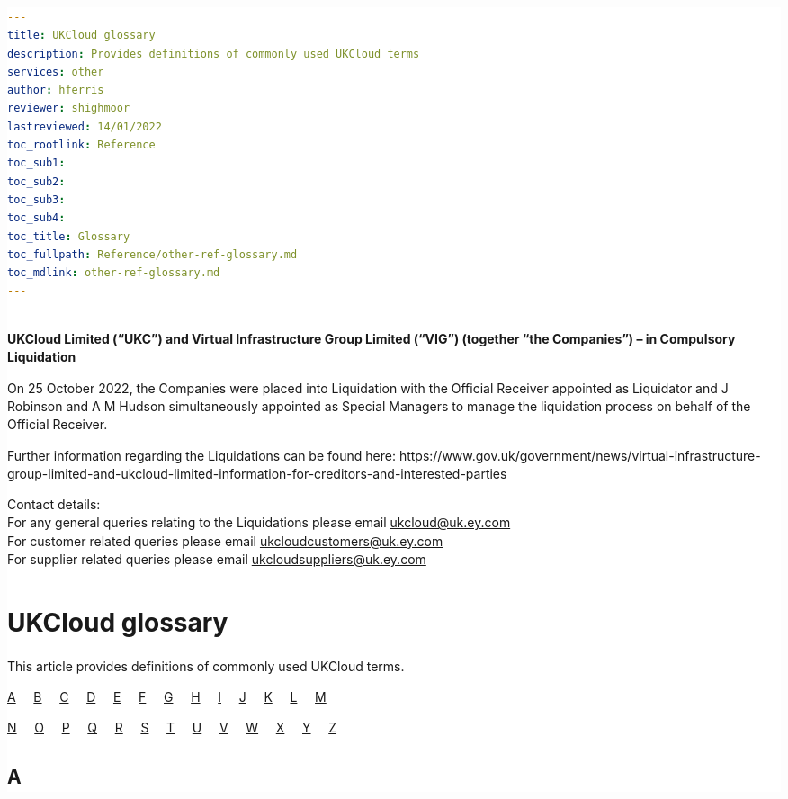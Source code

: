```yaml
---
title: UKCloud glossary
description: Provides definitions of commonly used UKCloud terms
services: other
author: hferris
reviewer: shighmoor
lastreviewed: 14/01/2022
toc_rootlink: Reference
toc_sub1: 
toc_sub2:
toc_sub3:
toc_sub4:
toc_title: Glossary
toc_fullpath: Reference/other-ref-glossary.md
toc_mdlink: other-ref-glossary.md
---
```


<br>**UKCloud Limited (“UKC”) and Virtual Infrastructure Group Limited (“VIG”) (together “the Companies”) – in Compulsory Liquidation**

On 25 October 2022, the Companies were placed into Liquidation with the Official Receiver appointed as Liquidator and J Robinson and A M Hudson simultaneously appointed as Special Managers to manage the liquidation process on behalf of the Official Receiver.

Further information regarding the Liquidations can be found here: <https://www.gov.uk/government/news/virtual-infrastructure-group-limited-and-ukcloud-limited-information-for-creditors-and-interested-parties>

Contact details:<br>
For any general queries relating to the Liquidations please email <ukcloud@uk.ey.com><br>
For customer related queries please email <ukcloudcustomers@uk.ey.com><br>
For supplier related queries please email <ukcloudsuppliers@uk.ey.com>

# UKCloud glossary

This article provides definitions of commonly used UKCloud terms.

[A](#a)&nbsp;&nbsp;&nbsp;&nbsp;&nbsp;[B](#b)&nbsp;&nbsp;&nbsp;&nbsp;&nbsp;[C](#c)&nbsp;&nbsp;&nbsp;&nbsp;&nbsp;[D](#d)&nbsp;&nbsp;&nbsp;&nbsp;&nbsp;[E](#e)&nbsp;&nbsp;&nbsp;&nbsp;&nbsp;[F](#f)&nbsp;&nbsp;&nbsp;&nbsp;&nbsp;[G](#g)&nbsp;&nbsp;&nbsp;&nbsp;&nbsp;[H](#h)&nbsp;&nbsp;&nbsp;&nbsp;&nbsp;[I](#i)&nbsp;&nbsp;&nbsp;&nbsp;&nbsp;[J](#j)&nbsp;&nbsp;&nbsp;&nbsp;&nbsp;[K](#k)&nbsp;&nbsp;&nbsp;&nbsp;&nbsp;[L](#l)&nbsp;&nbsp;&nbsp;&nbsp;&nbsp;[M](#m)

[N](#n)&nbsp;&nbsp;&nbsp;&nbsp;&nbsp;[O](#o)&nbsp;&nbsp;&nbsp;&nbsp;&nbsp;[P](#p)&nbsp;&nbsp;&nbsp;&nbsp;&nbsp;[Q](#q)&nbsp;&nbsp;&nbsp;&nbsp;&nbsp;[R](#r)&nbsp;&nbsp;&nbsp;&nbsp;&nbsp;[S](#s)&nbsp;&nbsp;&nbsp;&nbsp;&nbsp;[T](#t)&nbsp;&nbsp;&nbsp;&nbsp;&nbsp;[U](#u)&nbsp;&nbsp;&nbsp;&nbsp;&nbsp;[V](#v)&nbsp;&nbsp;&nbsp;&nbsp;&nbsp;[W](#w)&nbsp;&nbsp;&nbsp;&nbsp;&nbsp;[X](#x)&nbsp;&nbsp;&nbsp;&nbsp;&nbsp;[Y](#y)&nbsp;&nbsp;&nbsp;&nbsp;&nbsp;[Z](#z)

## A
